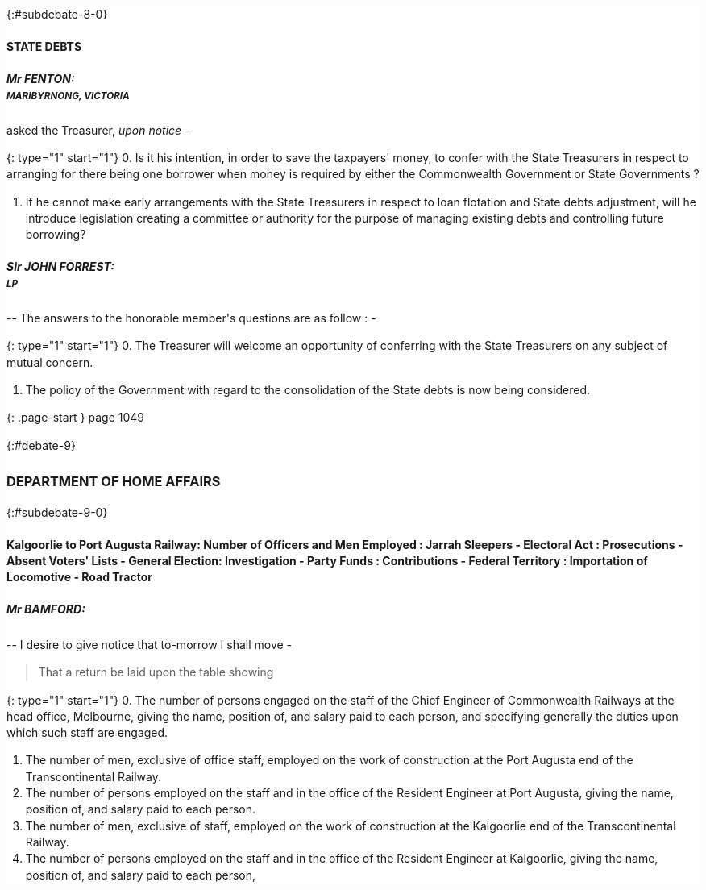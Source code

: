 {:#subdebate-8-0}
#### STATE DEBTS

##### Mr FENTON:<br><small class="text-muted">MARIBYRNONG, VICTORIA</small>

asked the Treasurer,  *upon notice -* 

{: type="1" start="1"}
0. Is it his intention, in order to save the taxpayers' money, to confer with the State Treasurers in respect to arranging for there being one borrower when money is required by either the Commonwealth Government or State Governments ? 
1. If he cannot make early arrangements with the State Treasurers in respect to loan flotation and State debts adjustment, will he introduce legislation creating a committee or authority for the purpose of managing existing debts and controlling future borrowing? 

##### Sir JOHN FORREST:<br><small class="text-muted">LP</small>

-- The answers to the honorable member's questions are as follow : - 

{: type="1" start="1"}
0. The Treasurer will welcome an opportunity of conferring with the State Treasurers on any subject of mutual concern. 
1. The policy of the Government with regard to the consolidation of the State debts is now being considered. 

{: .page-start }
page 1049

{:#debate-9}
### DEPARTMENT OF HOME AFFAIRS

{:#subdebate-9-0}
#### Kalgoorlie to Port Augusta Railway: Number of Officers and Men Employed : Jarrah Sleepers - Electoral Act : Prosecutions - Absent Voters' Lists - General Election: Investigation - Party Funds : Contributions - Federal Territory : Importation of Locomotive - Road Tractor

##### Mr BAMFORD:

-- I desire to give notice that to-morrow I shall move - 

  >That a return be laid upon the table showing 

{: type="1" start="1"}
0. The number of persons engaged on the staff of the Chief Engineer of Commonwealth Railways at the head office, Melbourne, giving the name, position of, and salary paid to each person, and specifying generally the duties upon which such staff are engaged. 
1. The number of men, exclusive of office staff, employed on the work of construction at the Port Augusta end of the Transcontinental Railway. 
2. The number of persons employed on the staff and in the office of the Resident Engineer at Port Augusta, giving the name, position of, and salary paid to each person. 
3. The number of men, exclusive of staff, employed on the work of construction at the Kalgoorlie end of the Transcontinental Railway. 
4. The number of persons employed on the staff and in the office of the Resident Engineer at Kalgoorlie, giving the name, position of, and salary paid to each person, 
